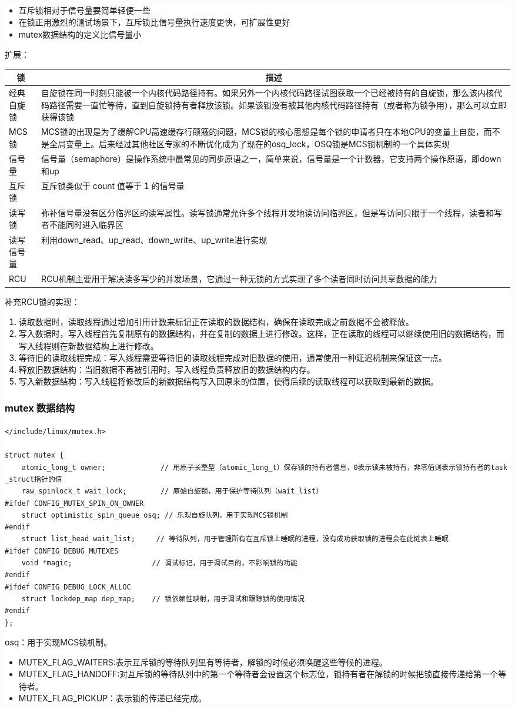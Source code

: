 - 互斥锁相对于信号量要简单轻便一些
- 在锁正用激烈的测试场景下，互斥锁比信号量执行速度更快，可扩展性更好
- mutex数据结构的定义比信号量小

扩展：

| 锁         | 描述                                                         |
| ---------- | ------------------------------------------------------------ |
| 经典自旋锁 | 自旋锁在同一时刻只能被一个内核代码路径持有。如果另外一个内核代码路径试图获取一个已经被持有的自旋锁，那么该内核代码路径需要一直忙等待，直到自旋锁持有者释放该锁。如果该锁没有被其他内核代码路径持有（或者称为锁争用），那么可以立即获得该锁 |
| MCS锁      | MCS锁的出现是为了缓解CPU高速缓存行颠簸的问题，MCS锁的核心思想是每个锁的申请者只在本地CPU的变量上自旋，而不是全局变量上。后来经过其他社区专家的不断优化成为了现在的osq_lock，OSQ锁是MCS锁机制的一个具体实现 |
| 信号量     | 信号量（semaphore）是操作系统中最常见的同步原语之一，简单来说，信号量是一个计数器，它支持两个操作原语，即down和up |
| 互斥锁     | 互斥锁类似于 count 值等于 1 的信号量                         |
| 读写锁     | 弥补信号量没有区分临界区的读写属性。读写锁通常允许多个线程并发地读访问临界区，但是写访问只限于一个线程，读者和写者不能同时进入临界区 |
| 读写信号量 | 利用down_read、up_read、down_write、up_write进行实现         |
| RCU        | RCU机制主要用于解决读多写少的并发场景，它通过一种无锁的方式实现了多个读者同时访问共享数据的能力 |

补充RCU锁的实现：

1. 读取数据时，读取线程通过增加引用计数来标记正在读取的数据结构，确保在读取完成之前数据不会被释放。
2. 写入数据时，写入线程首先复制原有的数据结构，并在复制的数据上进行修改。这样，正在读取的线程可以继续使用旧的数据结构，而写入线程则在新数据结构上进行修改。
3. 等待旧的读取线程完成：写入线程需要等待旧的读取线程完成对旧数据的使用，通常使用一种延迟机制来保证这一点。
4. 释放旧数据结构：当旧数据不再被引用时，写入线程负责释放旧的数据结构内存。
5. 写入新数据结构：写入线程将修改后的新数据结构写入回原来的位置，使得后续的读取线程可以获取到最新的数据。

### mutex 数据结构

```
</include/linux/mutex.h>

struct mutex {
    atomic_long_t owner;             // 用原子长整型（atomic_long_t）保存锁的持有者信息，0表示锁未被持有，非零值则表示锁持有者的task_struct指针的值
    raw_spinlock_t wait_lock;        // 原始自旋锁，用于保护等待队列（wait_list）
#ifdef CONFIG_MUTEX_SPIN_ON_OWNER
    struct optimistic_spin_queue osq; // 乐观自旋队列，用于实现MCS锁机制
#endif
    struct list_head wait_list;     // 等待队列，用于管理所有在互斥锁上睡眠的进程，没有成功获取锁的进程会在此链表上睡眠
#ifdef CONFIG_DEBUG_MUTEXES
    void *magic;                   // 调试标记，用于调试目的，不影响锁的功能
#endif
#ifdef CONFIG_DEBUG_LOCK_ALLOC
    struct lockdep_map dep_map;    // 锁依赖性映射，用于调试和跟踪锁的使用情况
#endif
};
```

osq：用于实现MCS锁机制。

- MUTEX_FLAG_WAITERS:表示互斥锁的等待队列里有等待者，解锁的时候必须唤醒这些等候的进程。
- MUTEX_FLAG_HANDOFF:对互斥锁的等待队列中的第一个等待者会设置这个标志位，锁持有者在解锁的时候把锁直接传递给第一个等待者。
- MUTEX_FLAG_PICKUP：表示锁的传递已经完成。 

